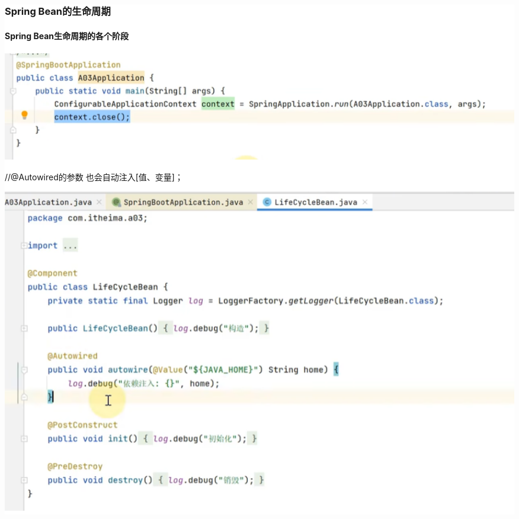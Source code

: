 #### 

### Spring Bean的生命周期

#### Spring Bean生命周期的各个阶段

![image-20230212223508800](spring原理-photos/image-20230212223508800.png)

 //@Autowired的参数  也会自动注入[值、变量]；

![image-20230212213754091](spring原理-photos/image-20230212213754091.png)


